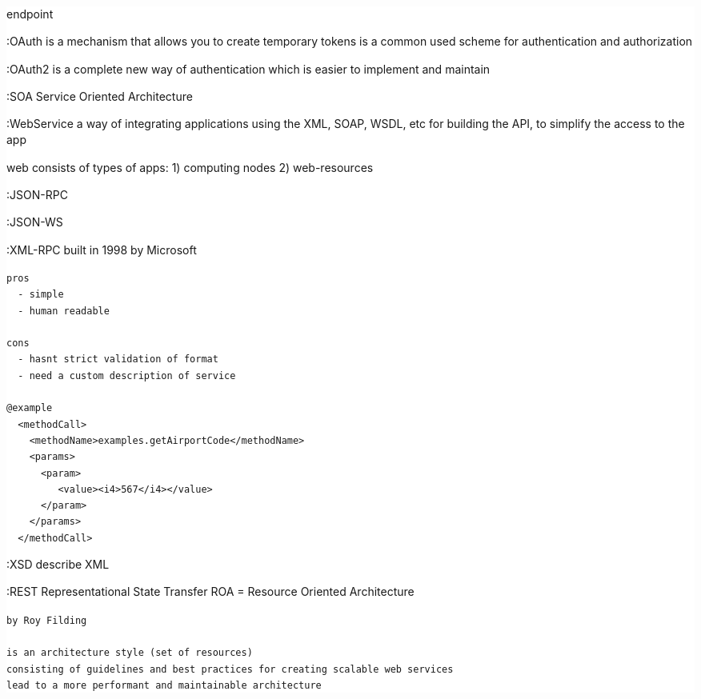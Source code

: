   endpoint

:OAuth
  is a mechanism that allows you to create temporary tokens
  is a common used scheme for authentication and authorization

:OAuth2
  is a complete new way of authentication which is easier to implement and maintain

:SOA
  Service Oriented Architecture

:WebService
  a way of integrating applications using the XML, SOAP, WSDL, etc
  for building the API, to simplify the access to the app

  web consists of types of apps:
    1) computing nodes
    2) web-resources

  :JSON-RPC
  
  :JSON-WS
  
  :XML-RPC
    built in 1998 by Microsoft

    pros
      - simple
      - human readable

    cons
      - hasnt strict validation of format
      - need a custom description of service

    @example
      <methodCall>
        <methodName>examples.getAirportCode</methodName>
        <params>
          <param>
             <value><i4>567</i4></value>
          </param>
        </params>
      </methodCall>

  :XSD
    describe XML
    

  :REST
    Representational State Transfer
    ROA = Resource Oriented Architecture

    by Roy Filding
    
    is an architecture style (set of resources)
    consisting of guidelines and best practices for creating scalable web services
    lead to a more performant and maintainable architecture
